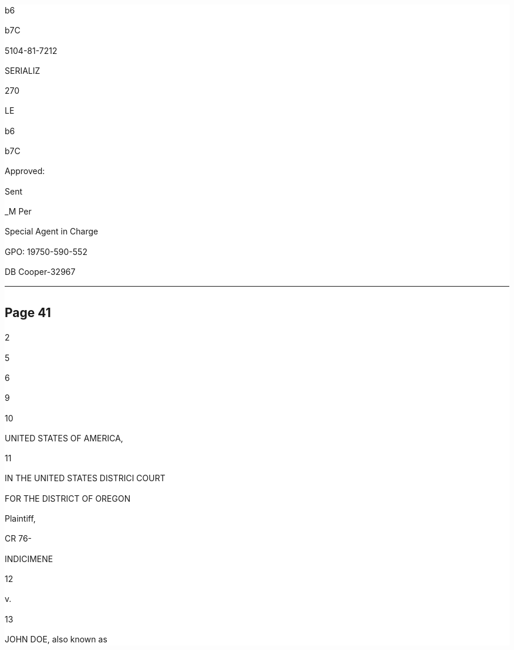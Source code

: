 b6

b7C

5104-81-7212

SERIALIZ

270

LE

b6

b7C

Approved:

Sent

_M Per

Special Agent in Charge

GPO: 19750-590-552

DB Cooper-32967

---

## Page 41

2

5

6

9

10

UNITED STATES OF AMERICA,

11

IN THE UNITED STATES DISTRICI COURT

FOR THE DISTRICT OF OREGON

Plaintiff,

CR 76-

INDICIMENE

12

v.

13

JOHN DOE, also known as
